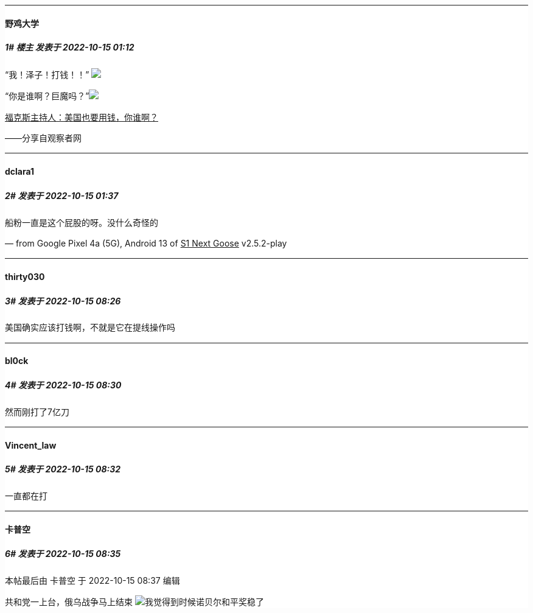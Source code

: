 

*****

####  野鸡大学  
##### 1#       楼主       发表于 2022-10-15 01:12

“我！泽子！打钱！！” <img src="https://static.saraba1st.com/image/smiley/carton2017/283.png" referrerpolicy="no-referrer">

 “你是谁啊？巨魔吗？”<img src="https://static.saraba1st.com/image/smiley/carton2017/009.png" referrerpolicy="no-referrer">

[福克斯主持人：美国也要用钱，你谁啊？](https://www.guancha.cn/internation/2022_10_14_662134.shtml)

——分享自观察者网

*****

####  dclara1  
##### 2#       发表于 2022-10-15 01:37

船粉一直是这个屁股的呀。没什么奇怪的

— from Google Pixel 4a (5G), Android 13 of [S1 Next Goose](https://pan.baidu.com/s/1mi43uRm) v2.5.2-play

*****

####  thirty030  
##### 3#       发表于 2022-10-15 08:26

美国确实应该打钱啊，不就是它在提线操作吗

*****

####  bl0ck  
##### 4#       发表于 2022-10-15 08:30

然而刚打了7亿刀

*****

####  Vincent_law  
##### 5#       发表于 2022-10-15 08:32

一直都在打

*****

####  卡普空  
##### 6#       发表于 2022-10-15 08:35

 本帖最后由 卡普空 于 2022-10-15 08:37 编辑 

共和党一上台，俄乌战争马上结束 <img src="https://static.saraba1st.com/image/smiley/face2017/067.png" referrerpolicy="no-referrer">我觉得到时候诺贝尔和平奖稳了
